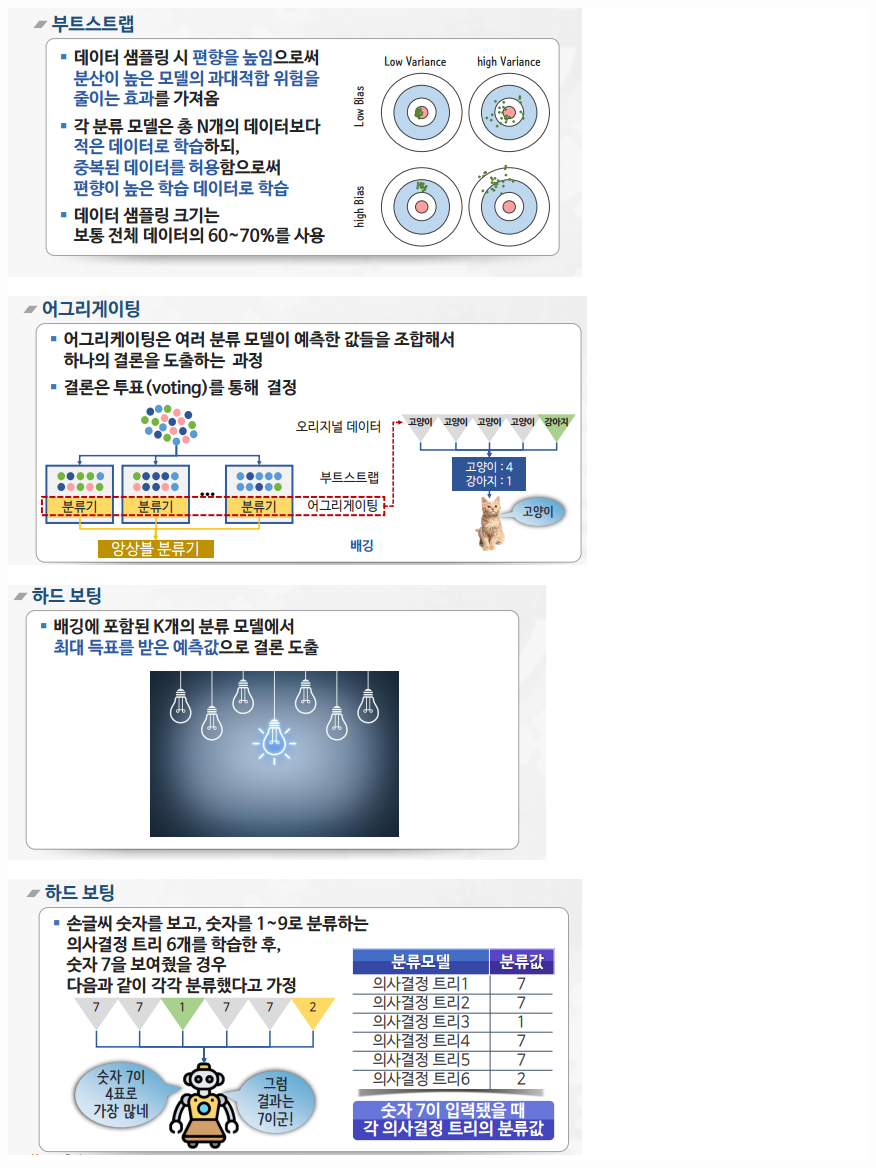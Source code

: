 ![png](/assets/images/220409/220409_22.png)

![png](/assets/images/220409/220409_23.png)

![png](/assets/images/220409/220409_24.png)

![png](/assets/images/220409/220409_25.png)

